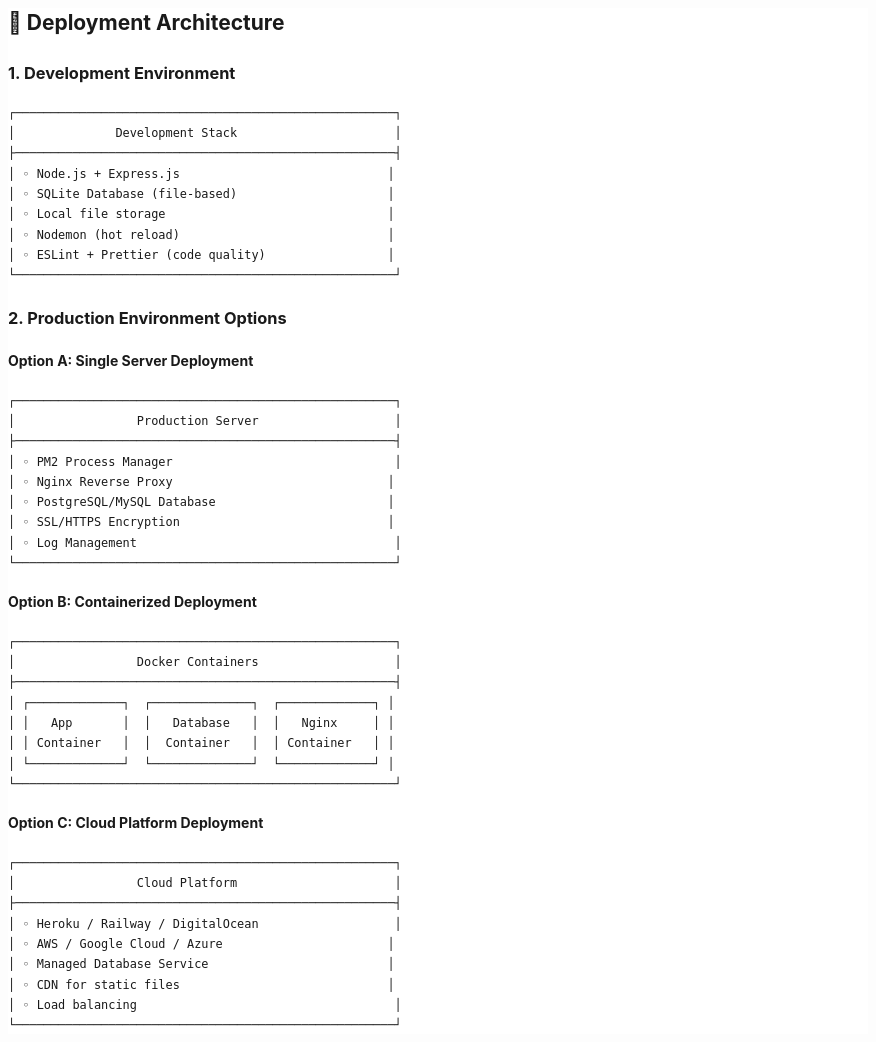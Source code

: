 ## 🚀 Deployment Architecture

### 1. Development Environment

```
┌─────────────────────────────────────────────────────┐
│              Development Stack                      │
├─────────────────────────────────────────────────────┤
│ ◦ Node.js + Express.js                             │
│ ◦ SQLite Database (file-based)                     │
│ ◦ Local file storage                               │
│ ◦ Nodemon (hot reload)                             │
│ ◦ ESLint + Prettier (code quality)                 │
└─────────────────────────────────────────────────────┘
```

### 2. Production Environment Options

#### Option A: Single Server Deployment
```
┌─────────────────────────────────────────────────────┐
│                 Production Server                   │
├─────────────────────────────────────────────────────┤
│ ◦ PM2 Process Manager                               │
│ ◦ Nginx Reverse Proxy                              │
│ ◦ PostgreSQL/MySQL Database                        │
│ ◦ SSL/HTTPS Encryption                             │
│ ◦ Log Management                                    │
└─────────────────────────────────────────────────────┘
```

#### Option B: Containerized Deployment
```
┌─────────────────────────────────────────────────────┐
│                 Docker Containers                   │
├─────────────────────────────────────────────────────┤
│ ┌─────────────┐  ┌──────────────┐  ┌─────────────┐ │
│ │   App       │  │   Database   │  │   Nginx     │ │
│ │ Container   │  │  Container   │  │ Container   │ │
│ └─────────────┘  └──────────────┘  └─────────────┘ │
└─────────────────────────────────────────────────────┘
```

#### Option C: Cloud Platform Deployment
```
┌─────────────────────────────────────────────────────┐
│                 Cloud Platform                      │
├─────────────────────────────────────────────────────┤
│ ◦ Heroku / Railway / DigitalOcean                   │
│ ◦ AWS / Google Cloud / Azure                       │
│ ◦ Managed Database Service                         │
│ ◦ CDN for static files                             │
│ ◦ Load balancing                                    │
└─────────────────────────────────────────────────────┘
```
